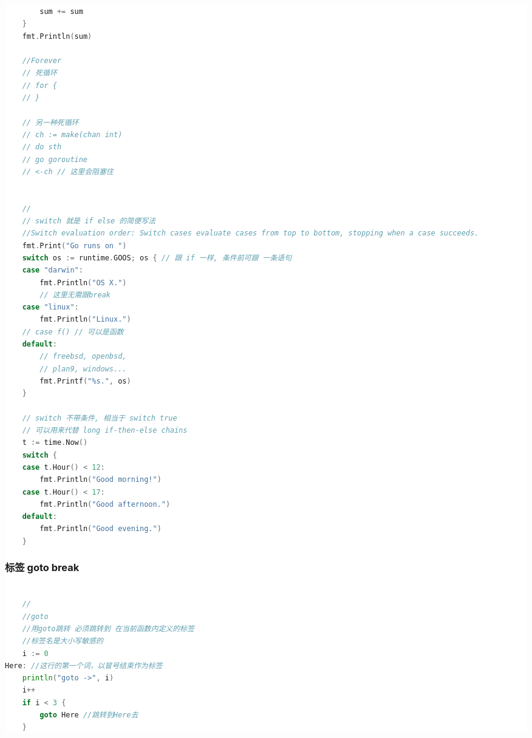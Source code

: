 ```go
		sum += sum
	}
	fmt.Println(sum)

	//Forever
	// 死循环
	// for {
	// }

	// 另一种死循环
	// ch := make(chan int)
	// do sth
	// go goroutine
	// <-ch // 这里会阻塞住


	//
	// switch 就是 if else 的简便写法
	//Switch evaluation order: Switch cases evaluate cases from top to bottom, stopping when a case succeeds.
	fmt.Print("Go runs on ")
	switch os := runtime.GOOS; os { // 跟 if 一样, 条件前可跟 一条语句
	case "darwin":
		fmt.Println("OS X.")
		// 这里无需跟break
	case "linux":
		fmt.Println("Linux.")
	// case f() // 可以是函数
	default:
		// freebsd, openbsd,
		// plan9, windows...
		fmt.Printf("%s.", os)
	}

	// switch 不带条件, 相当于 switch true
	// 可以用来代替 long if-then-else chains
	t := time.Now()
	switch {
	case t.Hour() < 12:
		fmt.Println("Good morning!")
	case t.Hour() < 17:
		fmt.Println("Good afternoon.")
	default:
		fmt.Println("Good evening.")
	}

```

### 标签 goto break

```go

	//
	//goto
	//用goto跳转 必须跳转到 在当前函数内定义的标签
	//标签名是大小写敏感的
	i := 0
Here: //这行的第一个词，以冒号结束作为标签
	println("goto ->", i)
	i++
	if i < 3 {
		goto Here //跳转到Here去
	}
```